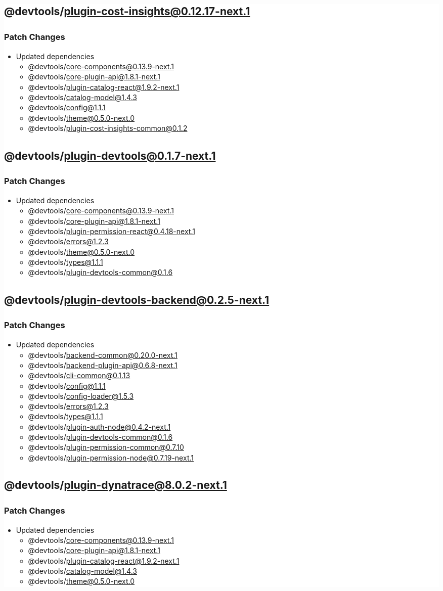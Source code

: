 ## @devtools/plugin-cost-insights@0.12.17-next.1

### Patch Changes

- Updated dependencies
  - @devtools/core-components@0.13.9-next.1
  - @devtools/core-plugin-api@1.8.1-next.1
  - @devtools/plugin-catalog-react@1.9.2-next.1
  - @devtools/catalog-model@1.4.3
  - @devtools/config@1.1.1
  - @devtools/theme@0.5.0-next.0
  - @devtools/plugin-cost-insights-common@0.1.2

## @devtools/plugin-devtools@0.1.7-next.1

### Patch Changes

- Updated dependencies
  - @devtools/core-components@0.13.9-next.1
  - @devtools/core-plugin-api@1.8.1-next.1
  - @devtools/plugin-permission-react@0.4.18-next.1
  - @devtools/errors@1.2.3
  - @devtools/theme@0.5.0-next.0
  - @devtools/types@1.1.1
  - @devtools/plugin-devtools-common@0.1.6

## @devtools/plugin-devtools-backend@0.2.5-next.1

### Patch Changes

- Updated dependencies
  - @devtools/backend-common@0.20.0-next.1
  - @devtools/backend-plugin-api@0.6.8-next.1
  - @devtools/cli-common@0.1.13
  - @devtools/config@1.1.1
  - @devtools/config-loader@1.5.3
  - @devtools/errors@1.2.3
  - @devtools/types@1.1.1
  - @devtools/plugin-auth-node@0.4.2-next.1
  - @devtools/plugin-devtools-common@0.1.6
  - @devtools/plugin-permission-common@0.7.10
  - @devtools/plugin-permission-node@0.7.19-next.1

## @devtools/plugin-dynatrace@8.0.2-next.1

### Patch Changes

- Updated dependencies
  - @devtools/core-components@0.13.9-next.1
  - @devtools/core-plugin-api@1.8.1-next.1
  - @devtools/plugin-catalog-react@1.9.2-next.1
  - @devtools/catalog-model@1.4.3
  - @devtools/theme@0.5.0-next.0
